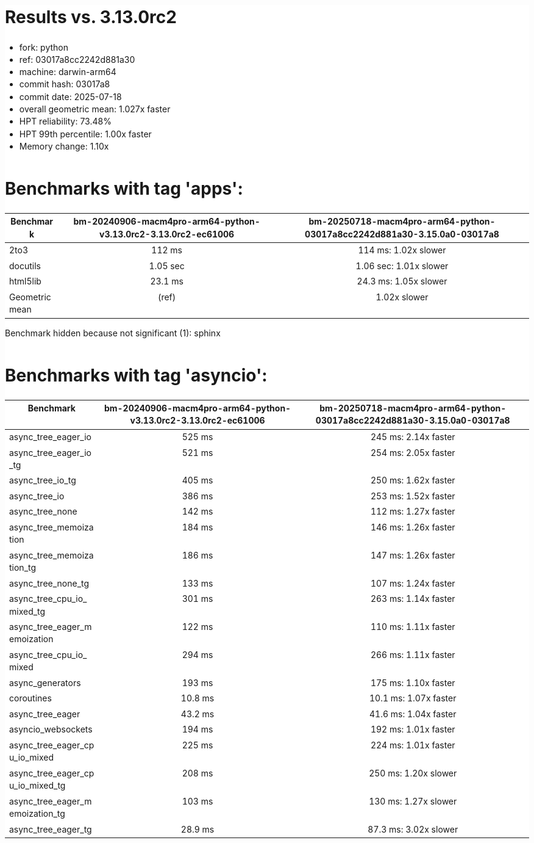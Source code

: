 # Results vs. 3.13.0rc2

- fork: python
- ref: 03017a8cc2242d881a30
- machine: darwin-arm64
- commit hash: 03017a8
- commit date: 2025-07-18
- overall geometric mean: 1.027x faster
- HPT reliability: 73.48%
- HPT 99th percentile: 1.00x faster
- Memory change: 1.10x

Benchmarks with tag 'apps':
===========================

| Benchmark      | bm-20240906-macm4pro-arm64-python-v3.13.0rc2-3.13.0rc2-ec61006 | bm-20250718-macm4pro-arm64-python-03017a8cc2242d881a30-3.15.0a0-03017a8 |
|----------------|:--------------------------------------------------------------:|:-----------------------------------------------------------------------:|
| 2to3           | 112 ms                                                         | 114 ms: 1.02x slower                                                    |
| docutils       | 1.05 sec                                                       | 1.06 sec: 1.01x slower                                                  |
| html5lib       | 23.1 ms                                                        | 24.3 ms: 1.05x slower                                                   |
| Geometric mean | (ref)                                                          | 1.02x slower                                                            |

Benchmark hidden because not significant (1): sphinx

Benchmarks with tag 'asyncio':
==============================

| Benchmark                        | bm-20240906-macm4pro-arm64-python-v3.13.0rc2-3.13.0rc2-ec61006 | bm-20250718-macm4pro-arm64-python-03017a8cc2242d881a30-3.15.0a0-03017a8 |
|----------------------------------|:--------------------------------------------------------------:|:-----------------------------------------------------------------------:|
| async_tree_eager_io              | 525 ms                                                         | 245 ms: 2.14x faster                                                    |
| async_tree_eager_io_tg           | 521 ms                                                         | 254 ms: 2.05x faster                                                    |
| async_tree_io_tg                 | 405 ms                                                         | 250 ms: 1.62x faster                                                    |
| async_tree_io                    | 386 ms                                                         | 253 ms: 1.52x faster                                                    |
| async_tree_none                  | 142 ms                                                         | 112 ms: 1.27x faster                                                    |
| async_tree_memoization           | 184 ms                                                         | 146 ms: 1.26x faster                                                    |
| async_tree_memoization_tg        | 186 ms                                                         | 147 ms: 1.26x faster                                                    |
| async_tree_none_tg               | 133 ms                                                         | 107 ms: 1.24x faster                                                    |
| async_tree_cpu_io_mixed_tg       | 301 ms                                                         | 263 ms: 1.14x faster                                                    |
| async_tree_eager_memoization     | 122 ms                                                         | 110 ms: 1.11x faster                                                    |
| async_tree_cpu_io_mixed          | 294 ms                                                         | 266 ms: 1.11x faster                                                    |
| async_generators                 | 193 ms                                                         | 175 ms: 1.10x faster                                                    |
| coroutines                       | 10.8 ms                                                        | 10.1 ms: 1.07x faster                                                   |
| async_tree_eager                 | 43.2 ms                                                        | 41.6 ms: 1.04x faster                                                   |
| asyncio_websockets               | 194 ms                                                         | 192 ms: 1.01x faster                                                    |
| async_tree_eager_cpu_io_mixed    | 225 ms                                                         | 224 ms: 1.01x faster                                                    |
| async_tree_eager_cpu_io_mixed_tg | 208 ms                                                         | 250 ms: 1.20x slower                                                    |
| async_tree_eager_memoization_tg  | 103 ms                                                         | 130 ms: 1.27x slower                                                    |
| async_tree_eager_tg              | 28.9 ms                                                        | 87.3 ms: 3.02x slower                                                   |